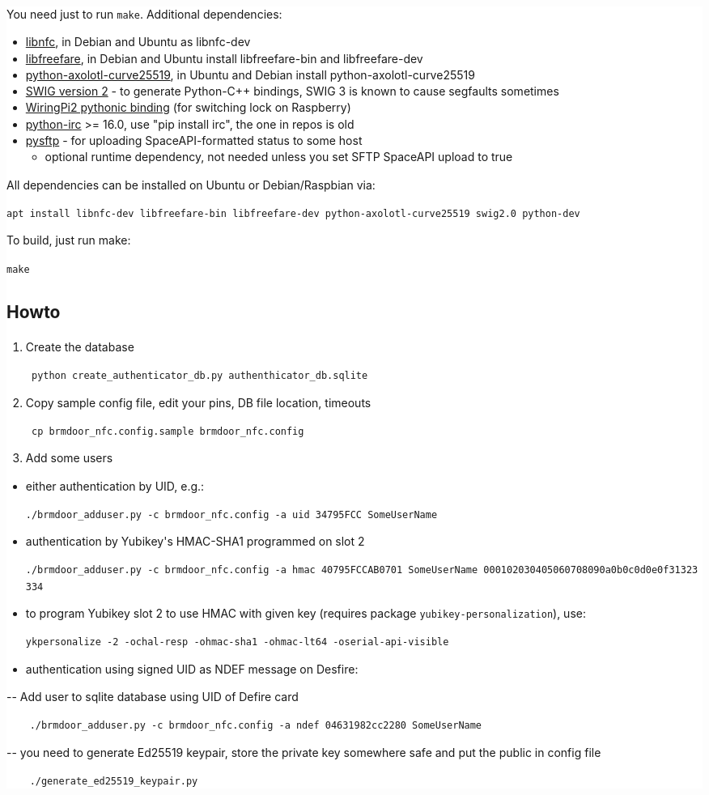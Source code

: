 You need just to run `make`. Additional dependencies:

- [libnfc](https://github.com/nfc-tools/libnfc/releases), in Debian and Ubuntu as libnfc-dev
- [libfreefare](https://github.com/nfc-tools/libfreefare), in Debian and Ubuntu install libfreefare-bin and libfreefare-dev
- [python-axolotl-curve25519](https://github.com/tgalal/python-axolotl-curve25519), in Ubuntu and Debian install python-axolotl-curve25519
- [SWIG version 2](http://www.swig.org/) - to generate Python-C++ bindings, SWIG 3 is known to cause segfaults sometimes
- [WiringPi2 pythonic binding](https://github.com/WiringPi/WiringPi2-Python) (for switching lock on Raspberry)
- [python-irc](https://pypi.python.org/pypi/irc) >= 16.0, use "pip install irc", the one in repos is old
- [pysftp](https://pypi.org/project/pysftp/) - for uploading SpaceAPI-formatted status to some host
  - optional runtime dependency, not needed unless you set SFTP SpaceAPI upload to true

All dependencies can be installed on Ubuntu or Debian/Raspbian via:

    apt install libnfc-dev libfreefare-bin libfreefare-dev python-axolotl-curve25519 swig2.0 python-dev

To build, just run make:

    make

## Howto

1. Create the database

        python create_authenticator_db.py authenthicator_db.sqlite

2. Copy sample config file, edit your pins, DB file location, timeouts

        cp brmdoor_nfc.config.sample brmdoor_nfc.config

3. Add some users

  - either authentication by UID, e.g.:

        ./brmdoor_adduser.py -c brmdoor_nfc.config -a uid 34795FCC SomeUserName

  - authentication by Yubikey's HMAC-SHA1 programmed on slot 2

        ./brmdoor_adduser.py -c brmdoor_nfc.config -a hmac 40795FCCAB0701 SomeUserName 000102030405060708090a0b0c0d0e0f31323334

  - to program Yubikey slot 2 to use HMAC with given key (requires package `yubikey-personalization`), use:

        ykpersonalize -2 -ochal-resp -ohmac-sha1 -ohmac-lt64 -oserial-api-visible
        
  - authentication using signed UID as NDEF message on Desfire:

  -- Add user to sqlite database using UID of Defire card
  
        ./brmdoor_adduser.py -c brmdoor_nfc.config -a ndef 04631982cc2280 SomeUserName
  
  -- you need to generate Ed25519 keypair, store the private key somewhere safe and put the public in config file
  
        ./generate_ed25519_keypair.py
        
